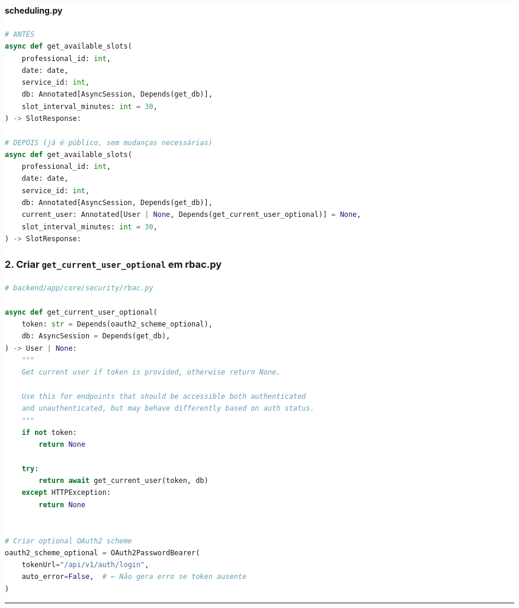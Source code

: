 #### scheduling.py

```python
# ANTES
async def get_available_slots(
    professional_id: int,
    date: date,
    service_id: int,
    db: Annotated[AsyncSession, Depends(get_db)],
    slot_interval_minutes: int = 30,
) -> SlotResponse:

# DEPOIS (já é público, sem mudanças necessárias)
async def get_available_slots(
    professional_id: int,
    date: date,
    service_id: int,
    db: Annotated[AsyncSession, Depends(get_db)],
    current_user: Annotated[User | None, Depends(get_current_user_optional)] = None,
    slot_interval_minutes: int = 30,
) -> SlotResponse:
```

### 2. Criar `get_current_user_optional` em rbac.py

```python
# backend/app/core/security/rbac.py

async def get_current_user_optional(
    token: str = Depends(oauth2_scheme_optional),
    db: AsyncSession = Depends(get_db),
) -> User | None:
    """
    Get current user if token is provided, otherwise return None.
    
    Use this for endpoints that should be accessible both authenticated
    and unauthenticated, but may behave differently based on auth status.
    """
    if not token:
        return None
    
    try:
        return await get_current_user(token, db)
    except HTTPException:
        return None


# Criar optional OAuth2 scheme
oauth2_scheme_optional = OAuth2PasswordBearer(
    tokenUrl="/api/v1/auth/login",
    auto_error=False,  # ← Não gera erro se token ausente
)
```

---
